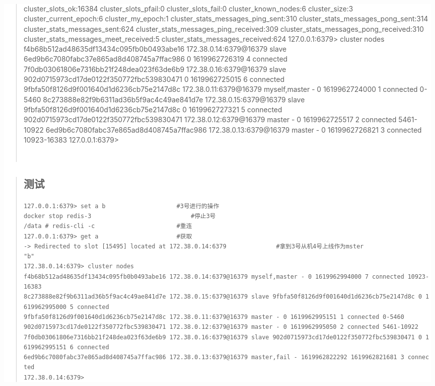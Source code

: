 >cluster_slots_ok:16384
>cluster_slots_pfail:0
>cluster_slots_fail:0
>cluster_known_nodes:6
>cluster_size:3
>cluster_current_epoch:6
>cluster_my_epoch:1
>cluster_stats_messages_ping_sent:310
>cluster_stats_messages_pong_sent:314
>cluster_stats_messages_sent:624
>cluster_stats_messages_ping_received:309
>cluster_stats_messages_pong_received:310
>cluster_stats_messages_meet_received:5
>cluster_stats_messages_received:624
>127.0.0.1:6379> cluster nodes
>f4b68b512ad48635df13434c095fb0b0493abe16 172.38.0.14:6379@16379 slave 6ed9b6c7080fabc37e865ad8d408745a7ffac986 0 1619962726319 4 connected
>7f0db03061806e7316bb21f248dea023f63de6b9 172.38.0.16:6379@16379 slave 902d0715973cd17de0122f350772fbc539830471 0 1619962725015 6 connected
>9fbfa50f8126d9f001640d1d6236cb75e2147d8c 172.38.0.11:6379@16379 myself,master - 0 1619962724000 1 connected 0-5460
>8c273888e82f9b6311ad36b5f9ac4c49ae841d7e 172.38.0.15:6379@16379 slave 9fbfa50f8126d9f001640d1d6236cb75e2147d8c 0 1619962727321 5 connected
>902d0715973cd17de0122f350772fbc539830471 172.38.0.12:6379@16379 master - 0 1619962725517 2 connected 5461-10922
>6ed9b6c7080fabc37e865ad8d408745a7ffac986 172.38.0.13:6379@16379 master - 0 1619962726821 3 connected 10923-16383
>127.0.0.1:6379>  
>```
>
>

>## 测试
>
>```shell
>127.0.0.1:6379> set a b					#3号进行的操作
>docker stop redis-3							#停止3号
>/data # redis-cli -c						#重连
>127.0.0.1:6379> get a						#获取
>-> Redirected to slot [15495] located at 172.38.0.14:6379				#拿到3号从机4号上线作为mster
>"b"
>172.38.0.14:6379> cluster nodes
>f4b68b512ad48635df13434c095fb0b0493abe16 172.38.0.14:6379@16379 myself,master - 0 1619962994000 7 connected 10923-16383
>8c273888e82f9b6311ad36b5f9ac4c49ae841d7e 172.38.0.15:6379@16379 slave 9fbfa50f8126d9f001640d1d6236cb75e2147d8c 0 1619962995000 5 connected
>9fbfa50f8126d9f001640d1d6236cb75e2147d8c 172.38.0.11:6379@16379 master - 0 1619962995151 1 connected 0-5460
>902d0715973cd17de0122f350772fbc539830471 172.38.0.12:6379@16379 master - 0 1619962995050 2 connected 5461-10922
>7f0db03061806e7316bb21f248dea023f63de6b9 172.38.0.16:6379@16379 slave 902d0715973cd17de0122f350772fbc539830471 0 1619962995151 6 connected
>6ed9b6c7080fabc37e865ad8d408745a7ffac986 172.38.0.13:6379@16379 master,fail - 1619962822292 1619962821681 3 connected
>172.38.0.14:6379> 
>```
>
>
